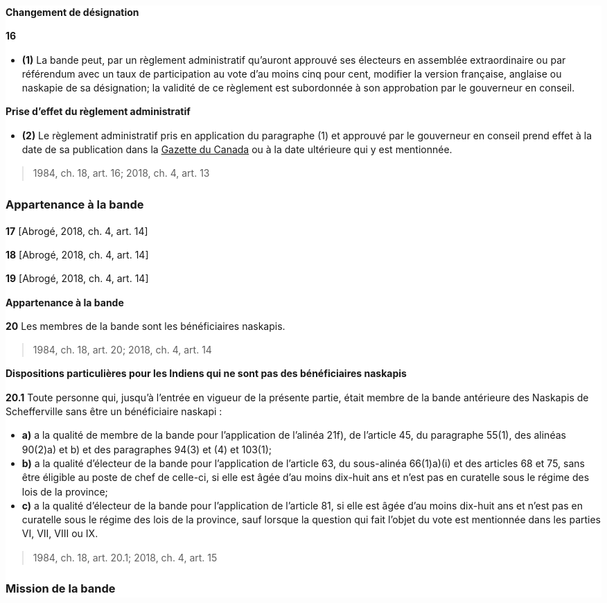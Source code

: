


**Changement de désignation**

**16** 

- **(1)** La bande peut, par un règlement administratif qu’auront approuvé ses électeurs en assemblée extraordinaire ou par référendum avec un taux de participation au vote d’au moins cinq pour cent, modifier la version française, anglaise ou naskapie de sa désignation; la validité de ce règlement est subordonnée à son approbation par le gouverneur en conseil.

**Prise d’effet du règlement administratif**

- **(2)** Le règlement administratif pris en application du paragraphe (1) et approuvé par le gouverneur en conseil prend effet à la date de sa publication dans la [Gazette du Canada](http://www.gazette.gc.ca/) ou à la date ultérieure qui y est mentionnée.
> 1984, ch. 18, art. 16; 2018, ch. 4, art. 13





### Appartenance à la bande


**17** [Abrogé, 2018, ch. 4, art. 14]



**18** [Abrogé, 2018, ch. 4, art. 14]



**19** [Abrogé, 2018, ch. 4, art. 14]




**Appartenance à la bande**

**20** Les membres de la bande sont les bénéficiaires naskapis.
> 1984, ch. 18, art. 20; 2018, ch. 4, art. 14





**Dispositions particulières pour les Indiens qui ne sont pas des bénéficiaires naskapis**

**20.1** Toute personne qui, jusqu’à l’entrée en vigueur de la présente partie, était membre de la bande antérieure des Naskapis de Schefferville sans être un bénéficiaire naskapi :
- **a)** a la qualité de membre de la bande pour l’application de l’alinéa 21f), de l’article 45, du paragraphe 55(1), des alinéas 90(2)a) et b) et des paragraphes 94(3) et (4) et 103(1);
- **b)** a la qualité d’électeur de la bande pour l’application de l’article 63, du sous-alinéa 66(1)a)(i) et des articles 68 et 75, sans être éligible au poste de chef de celle-ci, si elle est âgée d’au moins dix-huit ans et n’est pas en curatelle sous le régime des lois de la province;
- **c)** a la qualité d’électeur de la bande pour l’application de l’article 81, si elle est âgée d’au moins dix-huit ans et n’est pas en curatelle sous le régime des lois de la province, sauf lorsque la question qui fait l’objet du vote est mentionnée dans les parties VI, VII, VIII ou IX.
> 1984, ch. 18, art. 20.1; 2018, ch. 4, art. 15





### Mission de la bande
